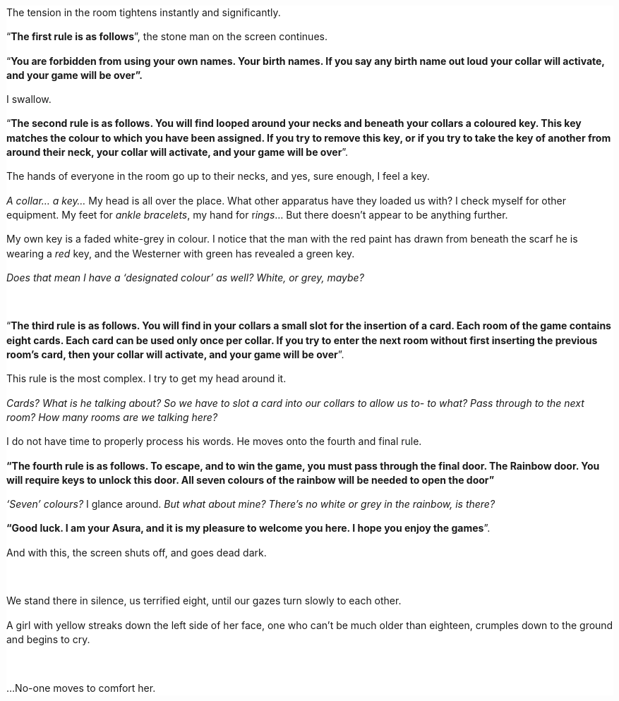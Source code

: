 The tension in the room tightens instantly and significantly.

“**The first rule is as follows**”, the stone man on the screen continues.

“**You are forbidden from using your own names. Your birth names. If you say any birth name out loud your collar will activate, and your game will be over”.**

I swallow.

“**The second rule is as follows. You will find looped around your necks and beneath your collars a coloured key. This key matches the colour to which you have been assigned. If you try to remove this key, or if you try to take the key of another from around their neck, your collar will activate, and your game will be over**”.

The hands of everyone in the room go up to their necks, and yes, sure enough, I feel a key.

*A collar… a key…* My head is all over the place. What other apparatus have they loaded us with? I check myself for other equipment. My feet for *ankle bracelets*, my hand for r*ings*… But there doesn’t appear to be anything further.

My own key is a faded white-grey in colour. I notice that the man with the red paint has drawn from beneath the scarf he is wearing a *red* key, and the Westerner with green has revealed a green key.

*Does that mean I have a ‘designated colour’ as well? White, or grey, maybe?*

&#x200B;

“**The third rule is as follows. You will find in your collars a small slot for the insertion of a card. Each room of the game contains eight cards. Each card can be used only once per collar. If you try to enter the next room without first inserting the previous room’s card, then your collar will activate, and your game will be over**”.

This rule is the most complex. I try to get my head around it.

*Cards? What is he talking about? So we have to slot a card into our collars to allow us to- to what? Pass through to the next room? How many rooms are we talking here?*

I do not have time to properly process his words. He moves onto the fourth and final rule.

**“The fourth rule is as follows. To escape, and to win the game, you must pass through the final door. The Rainbow door. You will require keys to unlock this door. All seven colours of the rainbow will be needed to open the door”**

*‘Seven’ colours?* I glance around. *But what about mine? There’s no white or grey in the rainbow, is there?*

**“Good luck. I am your Asura, and it is my pleasure to welcome you here. I hope you enjoy the games**”.

And with this, the screen shuts off, and goes dead dark.

&#x200B;

We stand there in silence, us terrified eight, until our gazes turn slowly to each other.

A girl with yellow streaks down the left side of her face, one who can’t be much older than eighteen, crumples down to the ground and begins to cry.

&#x200B;

…No-one moves to comfort her.
